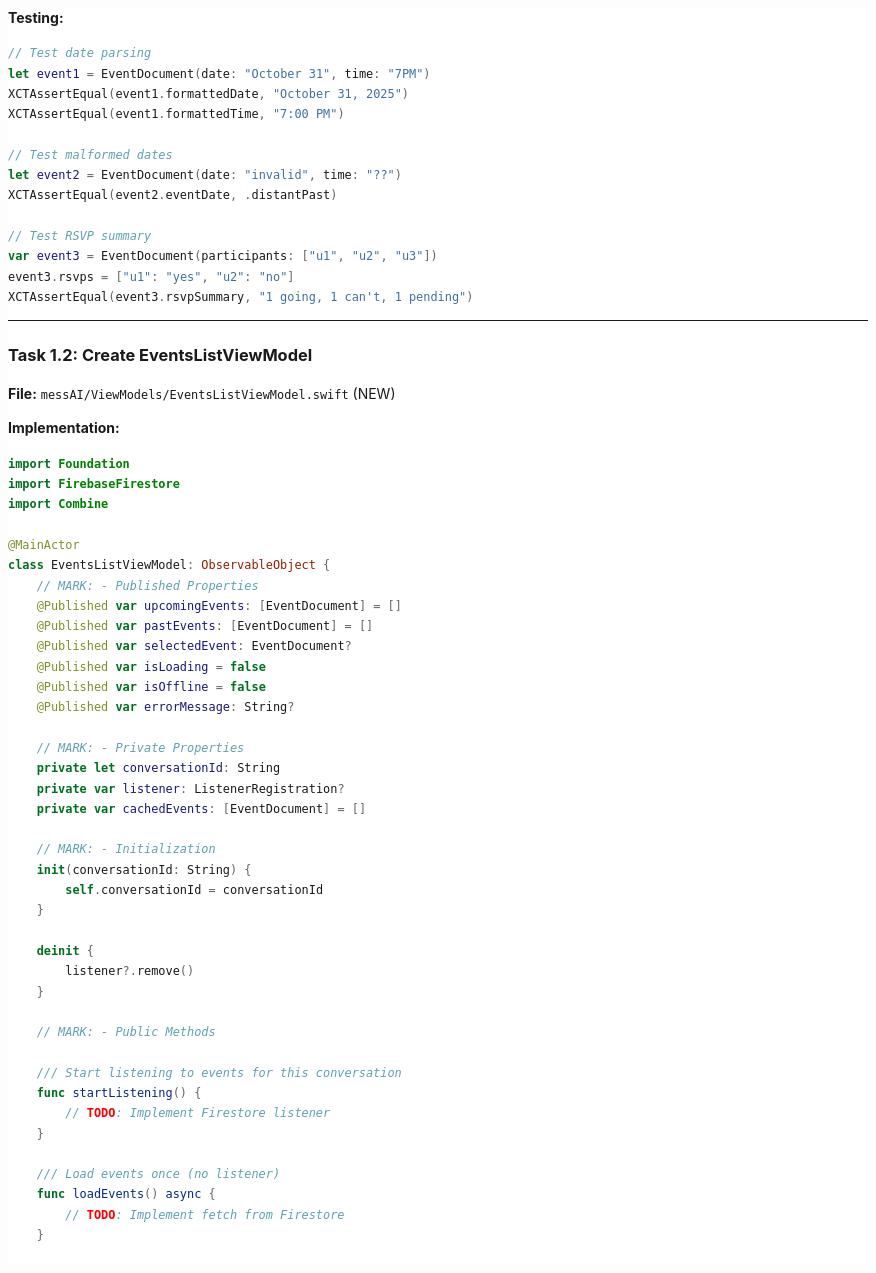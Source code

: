 **Testing:**
```swift
// Test date parsing
let event1 = EventDocument(date: "October 31", time: "7PM")
XCTAssertEqual(event1.formattedDate, "October 31, 2025")
XCTAssertEqual(event1.formattedTime, "7:00 PM")

// Test malformed dates
let event2 = EventDocument(date: "invalid", time: "??")
XCTAssertEqual(event2.eventDate, .distantPast)

// Test RSVP summary
var event3 = EventDocument(participants: ["u1", "u2", "u3"])
event3.rsvps = ["u1": "yes", "u2": "no"]
XCTAssertEqual(event3.rsvpSummary, "1 going, 1 can't, 1 pending")
```

---

### **Task 1.2: Create EventsListViewModel**

**File:** `messAI/ViewModels/EventsListViewModel.swift` (NEW)

**Implementation:**
```swift
import Foundation
import FirebaseFirestore
import Combine

@MainActor
class EventsListViewModel: ObservableObject {
    // MARK: - Published Properties
    @Published var upcomingEvents: [EventDocument] = []
    @Published var pastEvents: [EventDocument] = []
    @Published var selectedEvent: EventDocument?
    @Published var isLoading = false
    @Published var isOffline = false
    @Published var errorMessage: String?
    
    // MARK: - Private Properties
    private let conversationId: String
    private var listener: ListenerRegistration?
    private var cachedEvents: [EventDocument] = []
    
    // MARK: - Initialization
    init(conversationId: String) {
        self.conversationId = conversationId
    }
    
    deinit {
        listener?.remove()
    }
    
    // MARK: - Public Methods
    
    /// Start listening to events for this conversation
    func startListening() {
        // TODO: Implement Firestore listener
    }
    
    /// Load events once (no listener)
    func loadEvents() async {
        // TODO: Implement fetch from Firestore
    }
    
```